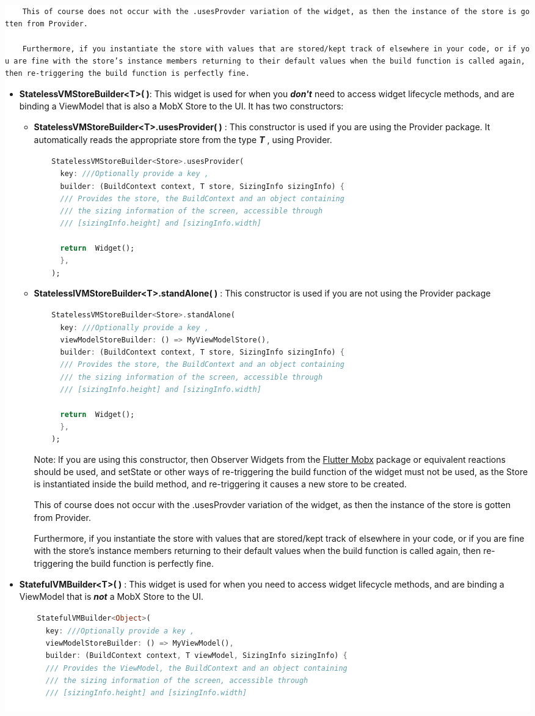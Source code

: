     	This of course does not occur with the .usesProvder variation of the widget, as then the instance of the store is gotten from Provider.
    
    	Furthermore, if you instantiate the store with values that are stored/kept track of elsewhere in your code, or if you are fine with the store’s instance members returning to their default values when the build function is called again, then re-triggering the build function is perfectly fine.
-  **StatelessVMStoreBuilder\<T>( )**: This widget is used for when you ***don't*** need to access widget lifecycle methods,  and are binding a ViewModel that is also a MobX Store to the UI. It has two constructors: 
   - **StatelessVMStoreBuilder\<T>.usesProvider( )** : This constructor is used if you are using the Provider package. It automatically reads the appropriate store from the type ***T*** , using Provider.
   
		``` dart
			StatelessVMStoreBuilder<Store>.usesProvider(  
			  key: ///Optionally provide a key , 
			  builder: (BuildContext context, T store, SizingInfo sizingInfo) {
			  /// Provides the store, the BuildContext and an object containing  
			  /// the sizing information of the screen, accessible through 
			  /// [sizingInfo.height] and [sizingInfo.width]
			  
              return  Widget();
			  },
			);
		```
    - **StatelesslVMStoreBuilder\<T>.standAlone( )** : This constructor is used if you are not using the Provider package
   
		``` dart
			StatelessVMStoreBuilder<Store>.standAlone(  
			  key: ///Optionally provide a key , 
			  viewModelStoreBuilder: () => MyViewModelStore(),  
			  builder: (BuildContext context, T store, SizingInfo sizingInfo) {
			  /// Provides the store, the BuildContext and an object containing  
			  /// the sizing information of the screen, accessible through 
			  /// [sizingInfo.height] and [sizingInfo.width]
			  
			  return  Widget();
			  },
			);
		```
        Note:
        If you are using this constructor, then Observer Widgets from the [Flutter Mobx](https://pub.dev/packages/flutter_mobx) package or equivalent reactions should be used, and setState or other ways of re-triggering the build function of the widget must not be used, as the Store is instantiated inside the build method, and re-triggering it causes a new store to be created.
        
        This of course does not occur with the .usesProvder variation of the widget, as then the instance of the store is gotten from Provider.
        
        Furthermore, if you instantiate the store with values that are stored/kept track of elsewhere in your code, or if you are fine with the store’s instance members returning to their default values when the build function is called again, then re-triggering the build function is perfectly fine.
	
  - **StatefulVMBuilder\<T>( )** : This widget is used for when you need to access widget lifecycle methods, and are binding a ViewModel that is ***not***  a MobX Store to the UI. 
	``` dart
		StatefulVMBuilder<Object>(  
		  key: ///Optionally provide a key , 
		  viewModelStoreBuilder: () => MyViewModel(),  
		  builder: (BuildContext context, T viewModel, SizingInfo sizingInfo) {
		  /// Provides the ViewModel, the BuildContext and an object containing  
		  /// the sizing information of the screen, accessible through 
		  /// [sizingInfo.height] and [sizingInfo.width]
		  